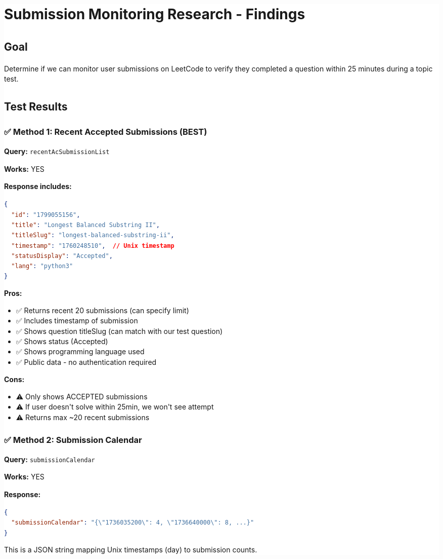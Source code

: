 # Submission Monitoring Research - Findings

## Goal
Determine if we can monitor user submissions on LeetCode to verify they completed a question within 25 minutes during a topic test.

## Test Results

### ✅ Method 1: Recent Accepted Submissions (BEST)
**Query:** `recentAcSubmissionList`

**Works:** YES

**Response includes:**
```json
{
  "id": "1799055156",
  "title": "Longest Balanced Substring II",
  "titleSlug": "longest-balanced-substring-ii",
  "timestamp": "1760248510",  // Unix timestamp
  "statusDisplay": "Accepted",
  "lang": "python3"
}
```

**Pros:**
- ✅ Returns recent 20 submissions (can specify limit)
- ✅ Includes timestamp of submission
- ✅ Shows question titleSlug (can match with our test question)
- ✅ Shows status (Accepted)
- ✅ Shows programming language used
- ✅ Public data - no authentication required

**Cons:**
- ⚠️ Only shows ACCEPTED submissions
- ⚠️ If user doesn't solve within 25min, we won't see attempt
- ⚠️ Returns max ~20 recent submissions

### ✅ Method 2: Submission Calendar
**Query:** `submissionCalendar`

**Works:** YES

**Response:**
```json
{
  "submissionCalendar": "{\"1736035200\": 4, \"1736640000\": 8, ...}"
}
```

This is a JSON string mapping Unix timestamps (day) to submission counts.
